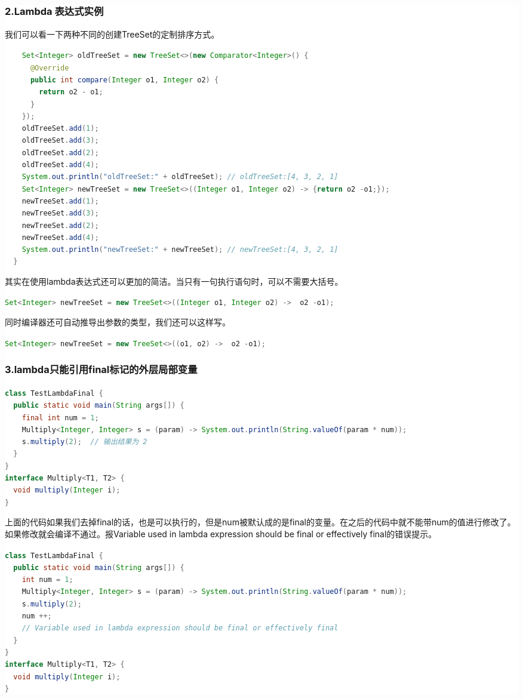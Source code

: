 ### 2.Lambda 表达式实例

我们可以看一下两种不同的创建TreeSet的定制排序方式。

```java
    Set<Integer> oldTreeSet = new TreeSet<>(new Comparator<Integer>() {
      @Override
      public int compare(Integer o1, Integer o2) {
        return o2 - o1;
      }
    });
    oldTreeSet.add(1);
    oldTreeSet.add(3);
    oldTreeSet.add(2);
    oldTreeSet.add(4);
    System.out.println("oldTreeSet:" + oldTreeSet); // oldTreeSet:[4, 3, 2, 1]
    Set<Integer> newTreeSet = new TreeSet<>((Integer o1, Integer o2) -> {return o2 -o1;});
    newTreeSet.add(1);
    newTreeSet.add(3);
    newTreeSet.add(2);
    newTreeSet.add(4);
    System.out.println("newTreeSet:" + newTreeSet); // newTreeSet:[4, 3, 2, 1]
  }
```

其实在使用lambda表达式还可以更加的简洁。当只有一句执行语句时，可以不需要大括号。

```java
Set<Integer> newTreeSet = new TreeSet<>((Integer o1, Integer o2) ->  o2 -o1);
```

同时编译器还可自动推导出参数的类型，我们还可以这样写。

```java
Set<Integer> newTreeSet = new TreeSet<>((o1, o2) ->  o2 -o1);
```

### 3.lambda只能引用final标记的外层局部变量

```java
class TestLambdaFinal {
  public static void main(String args[]) {
    final int num = 1; 
    Multiply<Integer, Integer> s = (param) -> System.out.println(String.valueOf(param * num));
    s.multiply(2);  // 输出结果为 2
  }
}
interface Multiply<T1, T2> {
  void multiply(Integer i);
}
```

 上面的代码如果我们去掉final的话，也是可以执行的，但是num被默认成的是final的变量。在之后的代码中就不能带num的值进行修改了。如果修改就会编译不通过。报Variable used in lambda expression should be final or effectively final的错误提示。

```java
class TestLambdaFinal {
  public static void main(String args[]) {
    int num = 1;
    Multiply<Integer, Integer> s = (param) -> System.out.println(String.valueOf(param * num));
    s.multiply(2);
    num ++;
    // Variable used in lambda expression should be final or effectively final
  }
}
interface Multiply<T1, T2> {
  void multiply(Integer i);
}
```